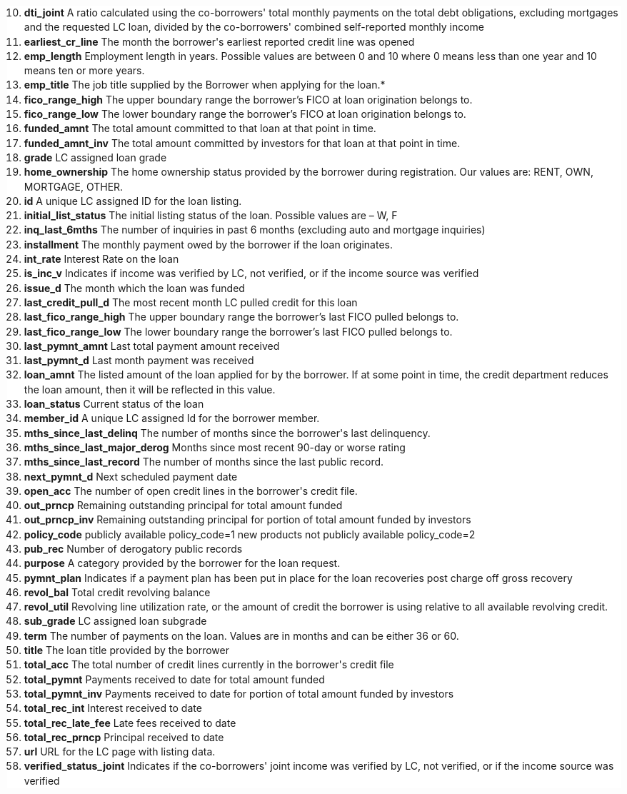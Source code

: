 10. **dti_joint**	A ratio calculated using the co-borrowers' total monthly payments on the total debt obligations, excluding mortgages and the requested LC loan, divided by the co-borrowers' combined self-reported monthly income
11. **earliest_cr_line**	The month the borrower's earliest reported credit line was opened
12. **emp_length**	Employment length in years. Possible values are between 0 and 10 where 0 means less than one year and 10 means ten or more years.
13. **emp_title**	The job title supplied by the Borrower when applying for the loan.*
14. **fico_range_high**	The upper boundary range the borrower’s FICO at loan origination belongs to.
15. **fico_range_low**	The lower boundary range the borrower’s FICO at loan origination belongs to.
16. **funded_amnt**	The total amount committed to that loan at that point in time.
17. **funded_amnt_inv**	The total amount committed by investors for that loan at that point in time.
18. **grade**	LC assigned loan grade
19. **home_ownership**	The home ownership status provided by the borrower during registration. Our values are: RENT, OWN, MORTGAGE, OTHER.
20. **id**	A unique LC assigned ID for the loan listing.
21. **initial_list_status**	The initial listing status of the loan. Possible values are – W, F
22. **inq_last_6mths**	The number of inquiries in past 6 months (excluding auto and mortgage inquiries)
23. **installment**	The monthly payment owed by the borrower if the loan originates.
24. **int_rate**	Interest Rate on the loan
25. **is_inc_v**	Indicates if income was verified by LC, not verified, or if the income source was verified
26. **issue_d**	The month which the loan was funded
27. **last_credit_pull_d**	The most recent month LC pulled credit for this loan
28. **last_fico_range_high**	The upper boundary range the borrower’s last FICO pulled belongs to.
29. **last_fico_range_low**	The lower boundary range the borrower’s last FICO pulled belongs to.
30. **last_pymnt_amnt**	Last total payment amount received
31. **last_pymnt_d**	Last month payment was received
32. **loan_amnt**	The listed amount of the loan applied for by the borrower. If at some point in time, the credit department reduces the loan amount, then it will be reflected in this value.
33. **loan_status**	Current status of the loan
34. **member_id**	A unique LC assigned Id for the borrower member.
35. **mths_since_last_delinq**	The number of months since the borrower's last delinquency.
36. **mths_since_last_major_derog**	Months since most recent 90-day or worse rating
37. **mths_since_last_record**	The number of months since the last public record.
38. **next_pymnt_d**	Next scheduled payment date
39. **open_acc**	The number of open credit lines in the borrower's credit file.
40. **out_prncp**	Remaining outstanding principal for total amount funded
41. **out_prncp_inv**	Remaining outstanding principal for portion of total amount funded by investors
42. **policy_code**	publicly available policy_code=1 new products not publicly available policy_code=2
43. **pub_rec**	Number of derogatory public records
44. **purpose**	A category provided by the borrower for the loan request.
45. **pymnt_plan**	Indicates if a payment plan has been put in place for the loan
recoveries	post charge off gross recovery
46. **revol_bal**	Total credit revolving balance
47. **revol_util**	Revolving line utilization rate, or the amount of credit the borrower is using relative to all available revolving credit.
48. **sub_grade**	LC assigned loan subgrade
49. **term**	The number of payments on the loan. Values are in months and can be either 36 or 60.
50. **title**	The loan title provided by the borrower
51. **total_acc**	The total number of credit lines currently in the borrower's credit file
52. **total_pymnt**	Payments received to date for total amount funded
53. **total_pymnt_inv**	Payments received to date for portion of total amount funded by investors
54. **total_rec_int**	Interest received to date
55. **total_rec_late_fee**	Late fees received to date
56. **total_rec_prncp**	Principal received to date
57. **url**	URL for the LC page with listing data.
58. **verified_status_joint**	Indicates if the co-borrowers' joint income was verified by LC, not verified, or if the income source was verified